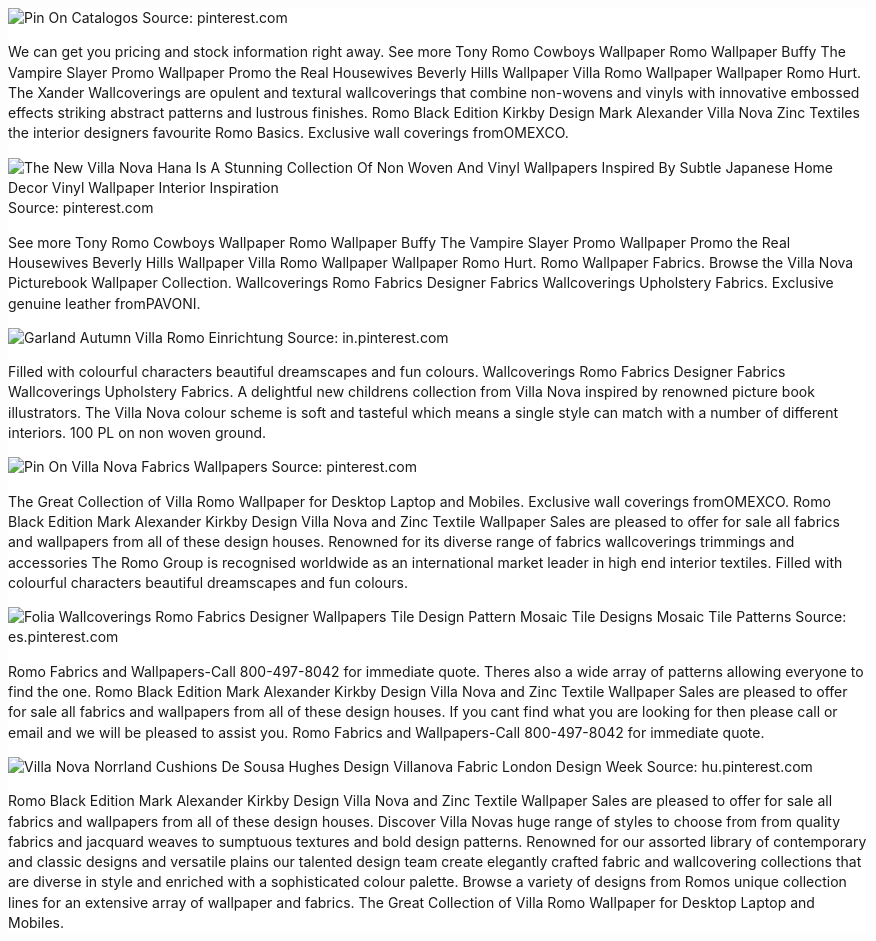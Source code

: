 ![Pin On Catalogos](https://i.pinimg.com/originals/7c/53/57/7c5357d388eaafebd93215d9b0a66661.jpg "Pin On Catalogos")
Source: pinterest.com

We can get you pricing and stock information right away. See more Tony Romo Cowboys Wallpaper Romo Wallpaper Buffy The Vampire Slayer Promo Wallpaper Promo the Real Housewives Beverly Hills Wallpaper Villa Romo Wallpaper Wallpaper Romo Hurt. The Xander Wallcoverings are opulent and textural wallcoverings that combine non-wovens and vinyls with innovative embossed effects striking abstract patterns and lustrous finishes. Romo Black Edition Kirkby Design Mark Alexander Villa Nova Zinc Textiles the interior designers favourite Romo Basics. Exclusive wall coverings fromOMEXCO.

![The New Villa Nova Hana Is A Stunning Collection Of Non Woven And Vinyl Wallpapers Inspired By Subtle Japanese Home Decor Vinyl Wallpaper Interior Inspiration](https://i.pinimg.com/originals/1d/48/cb/1d48cb2b6610a1e1a195b5bb44c22e87.jpg "The New Villa Nova Hana Is A Stunning Collection Of Non Woven And Vinyl Wallpapers Inspired By Subtle Japanese Home Decor Vinyl Wallpaper Interior Inspiration")
Source: pinterest.com

See more Tony Romo Cowboys Wallpaper Romo Wallpaper Buffy The Vampire Slayer Promo Wallpaper Promo the Real Housewives Beverly Hills Wallpaper Villa Romo Wallpaper Wallpaper Romo Hurt. Romo Wallpaper Fabrics. Browse the Villa Nova Picturebook Wallpaper Collection. Wallcoverings Romo Fabrics Designer Fabrics Wallcoverings Upholstery Fabrics. Exclusive genuine leather fromPAVONI.

![Garland Autumn Villa Romo Einrichtung](https://i.pinimg.com/originals/93/28/e4/9328e4ecd890b476b4dc45b1432d4000.jpg "Garland Autumn Villa Romo Einrichtung")
Source: in.pinterest.com

Filled with colourful characters beautiful dreamscapes and fun colours. Wallcoverings Romo Fabrics Designer Fabrics Wallcoverings Upholstery Fabrics. A delightful new childrens collection from Villa Nova inspired by renowned picture book illustrators. The Villa Nova colour scheme is soft and tasteful which means a single style can match with a number of different interiors. 100 PL on non woven ground.

![Pin On Villa Nova Fabrics Wallpapers](https://i.pinimg.com/originals/cc/70/96/cc709672745de91c993fa51a27cca4a4.jpg "Pin On Villa Nova Fabrics Wallpapers")
Source: pinterest.com

The Great Collection of Villa Romo Wallpaper for Desktop Laptop and Mobiles. Exclusive wall coverings fromOMEXCO. Romo Black Edition Mark Alexander Kirkby Design Villa Nova and Zinc Textile Wallpaper Sales are pleased to offer for sale all fabrics and wallpapers from all of these design houses. Renowned for its diverse range of fabrics wallcoverings trimmings and accessories The Romo Group is recognised worldwide as an international market leader in high end interior textiles. Filled with colourful characters beautiful dreamscapes and fun colours.

![Folia Wallcoverings Romo Fabrics Designer Wallpapers Tile Design Pattern Mosaic Tile Designs Mosaic Tile Patterns](https://i.pinimg.com/originals/eb/3d/d3/eb3dd3481d6943c691b454b50c36ca29.jpg "Folia Wallcoverings Romo Fabrics Designer Wallpapers Tile Design Pattern Mosaic Tile Designs Mosaic Tile Patterns")
Source: es.pinterest.com

Romo Fabrics and Wallpapers-Call 800-497-8042 for immediate quote. Theres also a wide array of patterns allowing everyone to find the one. Romo Black Edition Mark Alexander Kirkby Design Villa Nova and Zinc Textile Wallpaper Sales are pleased to offer for sale all fabrics and wallpapers from all of these design houses. If you cant find what you are looking for then please call or email and we will be pleased to assist you. Romo Fabrics and Wallpapers-Call 800-497-8042 for immediate quote.

![Villa Nova Norrland Cushions De Sousa Hughes Design Villanova Fabric London Design Week](https://i.pinimg.com/originals/b4/34/2d/b4342df721252b7c820f07e443ec289d.jpg "Villa Nova Norrland Cushions De Sousa Hughes Design Villanova Fabric London Design Week")
Source: hu.pinterest.com

Romo Black Edition Mark Alexander Kirkby Design Villa Nova and Zinc Textile Wallpaper Sales are pleased to offer for sale all fabrics and wallpapers from all of these design houses. Discover Villa Novas huge range of styles to choose from from quality fabrics and jacquard weaves to sumptuous textures and bold design patterns. Renowned for our assorted library of contemporary and classic designs and versatile plains our talented design team create elegantly crafted fabric and wallcovering collections that are diverse in style and enriched with a sophisticated colour palette. Browse a variety of designs from Romos unique collection lines for an extensive array of wallpaper and fabrics. The Great Collection of Villa Romo Wallpaper for Desktop Laptop and Mobiles.
